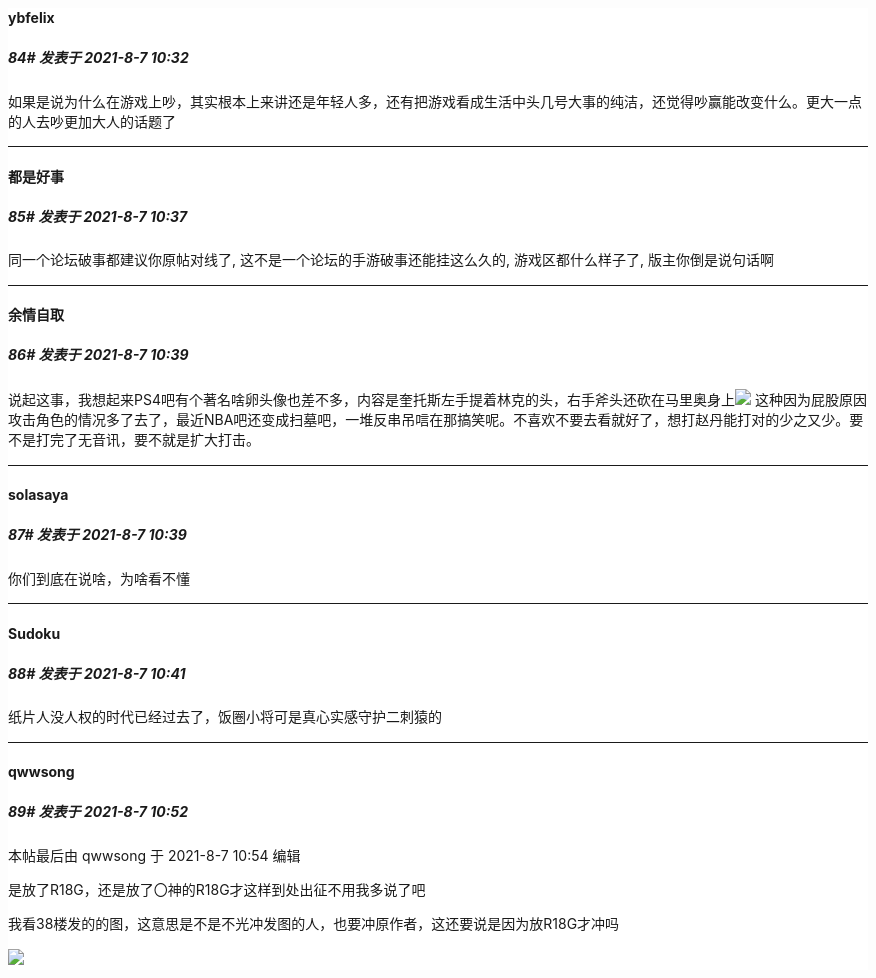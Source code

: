 ####  ybfelix  
##### 84#       发表于 2021-8-7 10:32


如果是说为什么在游戏上吵，其实根本上来讲还是年轻人多，还有把游戏看成生活中头几号大事的纯洁，还觉得吵赢能改变什么。更大一点的人去吵更加大人的话题了


*****

####  都是好事  
##### 85#       发表于 2021-8-7 10:37


同一个论坛破事都建议你原帖对线了, 这不是一个论坛的手游破事还能挂这么久的, 游戏区都什么样子了, 版主你倒是说句话啊


*****

####  余情自取  
##### 86#       发表于 2021-8-7 10:39


说起这事，我想起来PS4吧有个著名啥卵头像也差不多，内容是奎托斯左手提着林克的头，右手斧头还砍在马里奥身上<img src="https://static.saraba1st.com/image/smiley/face2017/037.png" referrerpolicy="no-referrer">
这种因为屁股原因攻击角色的情况多了去了，最近NBA吧还变成扫墓吧，一堆反串吊唁在那搞笑呢。不喜欢不要去看就好了，想打赵丹能打对的少之又少。要不是打完了无音讯，要不就是扩大打击。


*****

####  solasaya  
##### 87#       发表于 2021-8-7 10:39


你们到底在说啥，为啥看不懂


*****

####  Sudoku  
##### 88#       发表于 2021-8-7 10:41


纸片人没人权的时代已经过去了，饭圈小将可是真心实感守护二刺猿的


*****

####  qwwsong  
##### 89#       发表于 2021-8-7 10:52


 本帖最后由 qwwsong 于 2021-8-7 10:54 编辑 

是放了R18G，还是放了〇神的R18G才这样到处出征不用我多说了吧

我看38楼发的的图，这意思是不是不光冲发图的人，也要冲原作者，这还要说是因为放R18G才冲吗

<img src="https://img.saraba1st.com/forum/202108/07/105123cjpo2xwj29mnda1c.jpg" referrerpolicy="no-referrer">

